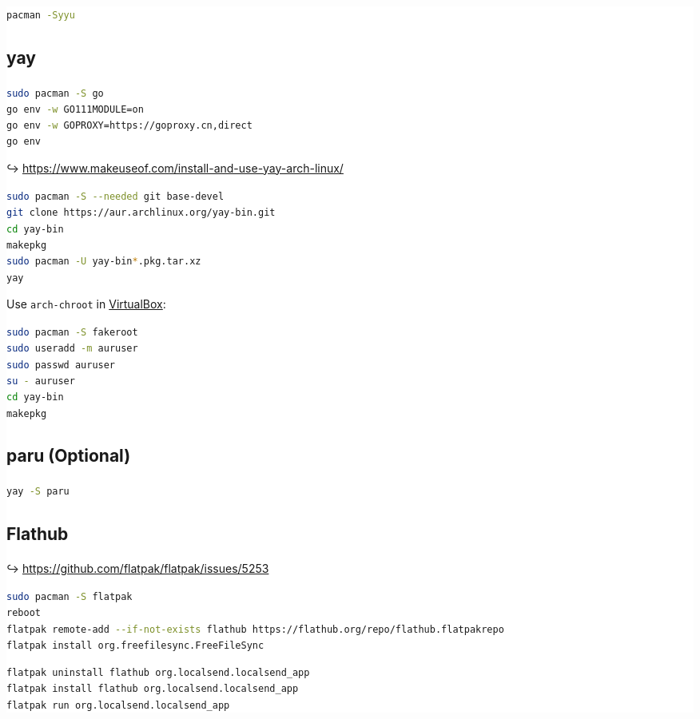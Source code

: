 ```sh
pacman -Syyu
```

## yay

```sh
sudo pacman -S go
go env -w GO111MODULE=on
go env -w GOPROXY=https://goproxy.cn,direct
go env
```

↪ https://www.makeuseof.com/install-and-use-yay-arch-linux/

```sh
sudo pacman -S --needed git base-devel
git clone https://aur.archlinux.org/yay-bin.git
cd yay-bin
makepkg
sudo pacman -U yay-bin*.pkg.tar.xz
yay
```

Use `arch-chroot` in [VirtualBox](https://www.virtualbox.org/):

```sh
sudo pacman -S fakeroot
sudo useradd -m auruser
sudo passwd auruser
su - auruser
cd yay-bin
makepkg
```

## paru (Optional)

```sh
yay -S paru
```

## Flathub

↪ https://github.com/flatpak/flatpak/issues/5253

```sh
sudo pacman -S flatpak
reboot
flatpak remote-add --if-not-exists flathub https://flathub.org/repo/flathub.flatpakrepo
flatpak install org.freefilesync.FreeFileSync
```

```sh
flatpak uninstall flathub org.localsend.localsend_app
flatpak install flathub org.localsend.localsend_app
flatpak run org.localsend.localsend_app
```
